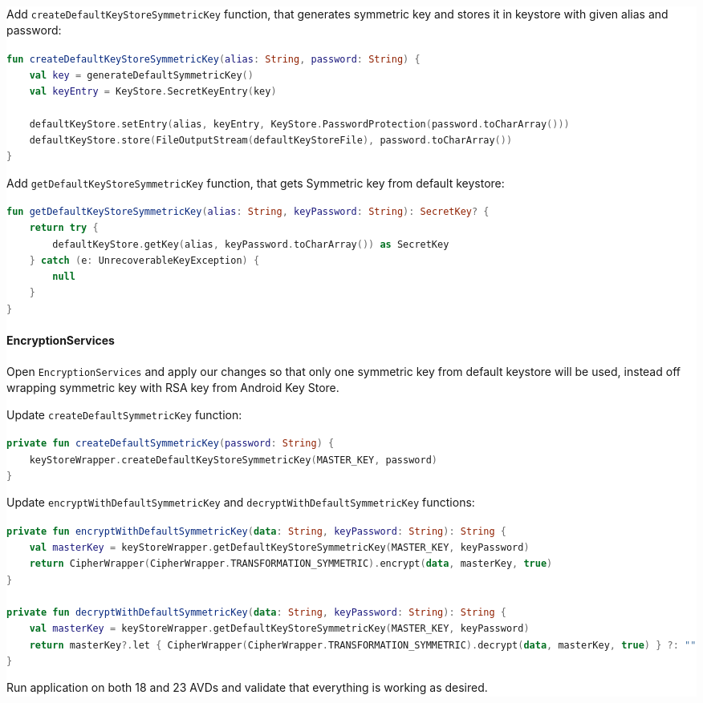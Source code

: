 Add `createDefaultKeyStoreSymmetricKey` function, that generates symmetric key and stores it in keystore with given alias and
password:

```kotlin
fun createDefaultKeyStoreSymmetricKey(alias: String, password: String) {
    val key = generateDefaultSymmetricKey()
    val keyEntry = KeyStore.SecretKeyEntry(key)

    defaultKeyStore.setEntry(alias, keyEntry, KeyStore.PasswordProtection(password.toCharArray()))
    defaultKeyStore.store(FileOutputStream(defaultKeyStoreFile), password.toCharArray())
}
```

Add `getDefaultKeyStoreSymmetricKey` function, that gets Symmetric key from default keystore:

```kotlin
fun getDefaultKeyStoreSymmetricKey(alias: String, keyPassword: String): SecretKey? {
    return try {
        defaultKeyStore.getKey(alias, keyPassword.toCharArray()) as SecretKey
    } catch (e: UnrecoverableKeyException) {
        null
    }
}
```

#### EncryptionServices

Open `EncryptionServices` and apply our changes so that only one symmetric key from default keystore will be used, instead
off wrapping symmetric key with RSA key from Android Key Store.

Update `createDefaultSymmetricKey` function:

```kotlin
private fun createDefaultSymmetricKey(password: String) {
    keyStoreWrapper.createDefaultKeyStoreSymmetricKey(MASTER_KEY, password)
}
```

Update `encryptWithDefaultSymmetricKey` and `decryptWithDefaultSymmetricKey` functions:

```kotlin
private fun encryptWithDefaultSymmetricKey(data: String, keyPassword: String): String {
    val masterKey = keyStoreWrapper.getDefaultKeyStoreSymmetricKey(MASTER_KEY, keyPassword)
    return CipherWrapper(CipherWrapper.TRANSFORMATION_SYMMETRIC).encrypt(data, masterKey, true)
}

private fun decryptWithDefaultSymmetricKey(data: String, keyPassword: String): String {
    val masterKey = keyStoreWrapper.getDefaultKeyStoreSymmetricKey(MASTER_KEY, keyPassword)
    return masterKey?.let { CipherWrapper(CipherWrapper.TRANSFORMATION_SYMMETRIC).decrypt(data, masterKey, true) } ?: ""
}
```

Run application on both 18 and 23 AVDs and validate that everything is working as desired.
